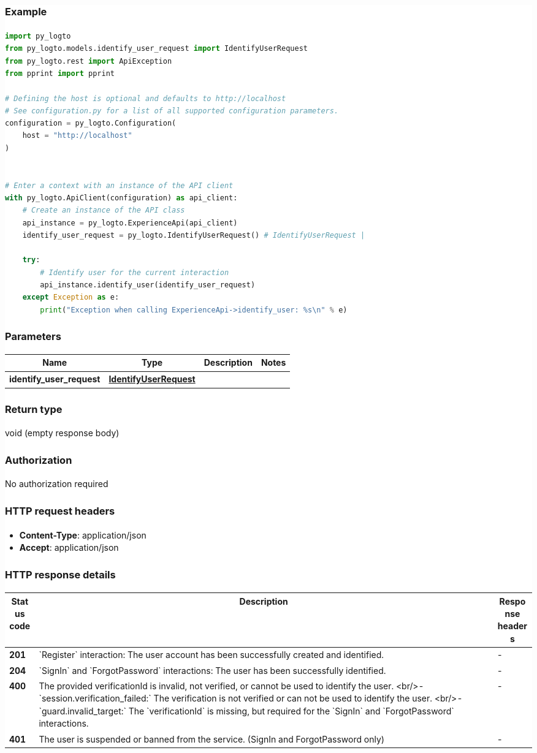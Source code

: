 ### Example


```python
import py_logto
from py_logto.models.identify_user_request import IdentifyUserRequest
from py_logto.rest import ApiException
from pprint import pprint

# Defining the host is optional and defaults to http://localhost
# See configuration.py for a list of all supported configuration parameters.
configuration = py_logto.Configuration(
    host = "http://localhost"
)


# Enter a context with an instance of the API client
with py_logto.ApiClient(configuration) as api_client:
    # Create an instance of the API class
    api_instance = py_logto.ExperienceApi(api_client)
    identify_user_request = py_logto.IdentifyUserRequest() # IdentifyUserRequest | 

    try:
        # Identify user for the current interaction
        api_instance.identify_user(identify_user_request)
    except Exception as e:
        print("Exception when calling ExperienceApi->identify_user: %s\n" % e)
```



### Parameters


Name | Type | Description  | Notes
------------- | ------------- | ------------- | -------------
 **identify_user_request** | [**IdentifyUserRequest**](IdentifyUserRequest.md)|  | 

### Return type

void (empty response body)

### Authorization

No authorization required

### HTTP request headers

 - **Content-Type**: application/json
 - **Accept**: application/json

### HTTP response details

| Status code | Description | Response headers |
|-------------|-------------|------------------|
**201** | &#x60;Register&#x60; interaction: The user account has been successfully created and identified. |  -  |
**204** | &#x60;SignIn&#x60; and &#x60;ForgotPassword&#x60; interactions: The user has been successfully identified. |  -  |
**400** | The provided verificationId is invalid, not verified, or cannot be used to identify the user. &lt;br/&gt;- &#x60;session.verification_failed:&#x60; The verification is not verified or can not be used to identify the user. &lt;br/&gt;- &#x60;guard.invalid_target:&#x60; The &#x60;verificationId&#x60; is missing, but required for the &#x60;SignIn&#x60; and &#x60;ForgotPassword&#x60; interactions. |  -  |
**401** | The user is suspended or banned from the service. (SignIn and ForgotPassword only) |  -  |